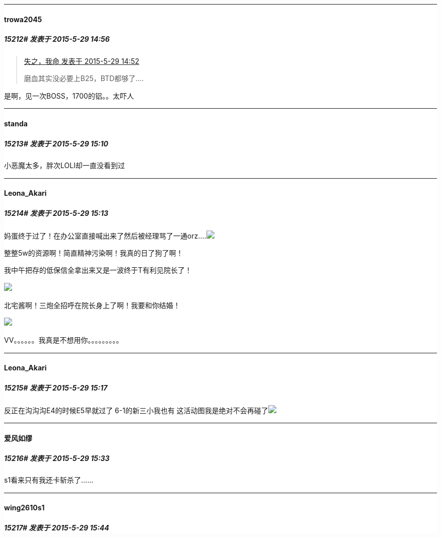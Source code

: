 *****

####  trowa2045  
##### 15212#       发表于 2015-5-29 14:56

<blockquote><a href="httphttps://bbs.saraba1st.com/2b/forum.php?mod=redirect&amp;goto=findpost&amp;pid=29098123&amp;ptid=1065797" target="_blank">失之，我命 发表于 2015-5-29 14:52</a>

磨血其实没必要上B25，BTD都够了....</blockquote>
是啊，见一次BOSS，1700的铝。。太吓人

*****

####  standa  
##### 15213#       发表于 2015-5-29 15:10

小恶魔太多，胖次LOLI却一直没看到过

*****

####  Leona_Akari  
##### 15214#       发表于 2015-5-29 15:13

妈蛋终于过了！在办公室直接喊出来了然后被经理骂了一通orz....<img src="https://static.saraba1st.com/image/smiley/face/149.gif" referrerpolicy="no-referrer">

整整5w的资源啊！简直精神污染啊！我真的日了狗了啊！

我中午把存的低保信全拿出来又是一波终于T有利见院长了！

<img src="http://ww2.sinaimg.cn/mw1024/69623978gw1esl4v05z8aj21hc0u0143.jpg" referrerpolicy="no-referrer">

北宅酱啊！三炮全招呼在院长身上了啊！我要和你结婚！

<img src="http://ww4.sinaimg.cn/mw1024/69623978gw1esl4v2r616j21hc0u013r.jpg" referrerpolicy="no-referrer">

VV。。。。。。我真是不想用你。。。。。。。。。

*****

####  Leona_Akari  
##### 15215#       发表于 2015-5-29 15:17

反正在沟沟沟E4的时候E5早就过了 6-1的新三小我也有 这活动图我是绝对不会再碰了<img src="https://static.saraba1st.com/image/smiley/face/172.gif" referrerpolicy="no-referrer">

*****

####  爱风如缪  
##### 15216#       发表于 2015-5-29 15:33

s1看来只有我还卡斩杀了……

*****

####  wing2610s1  
##### 15217#       发表于 2015-5-29 15:44
